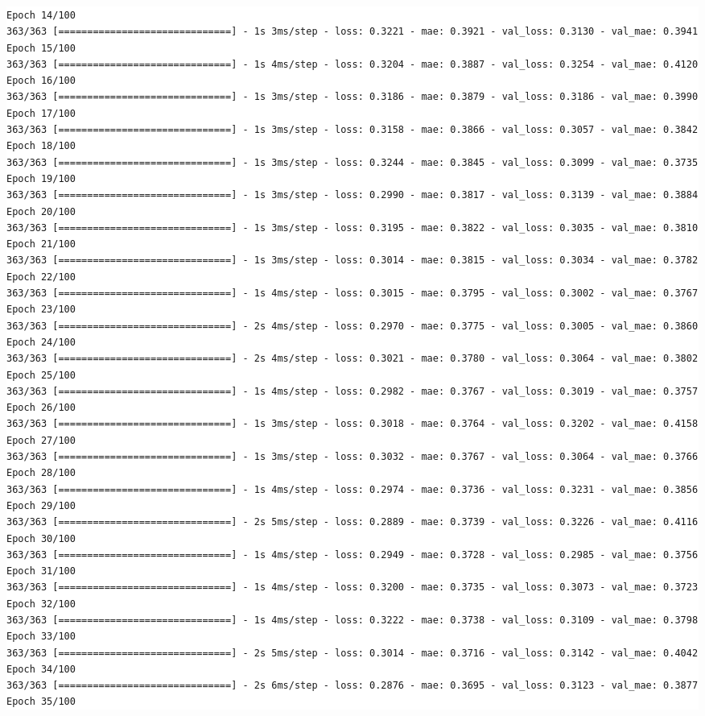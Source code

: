     Epoch 14/100
    363/363 [==============================] - 1s 3ms/step - loss: 0.3221 - mae: 0.3921 - val_loss: 0.3130 - val_mae: 0.3941
    Epoch 15/100
    363/363 [==============================] - 1s 4ms/step - loss: 0.3204 - mae: 0.3887 - val_loss: 0.3254 - val_mae: 0.4120
    Epoch 16/100
    363/363 [==============================] - 1s 3ms/step - loss: 0.3186 - mae: 0.3879 - val_loss: 0.3186 - val_mae: 0.3990
    Epoch 17/100
    363/363 [==============================] - 1s 3ms/step - loss: 0.3158 - mae: 0.3866 - val_loss: 0.3057 - val_mae: 0.3842
    Epoch 18/100
    363/363 [==============================] - 1s 3ms/step - loss: 0.3244 - mae: 0.3845 - val_loss: 0.3099 - val_mae: 0.3735
    Epoch 19/100
    363/363 [==============================] - 1s 3ms/step - loss: 0.2990 - mae: 0.3817 - val_loss: 0.3139 - val_mae: 0.3884
    Epoch 20/100
    363/363 [==============================] - 1s 3ms/step - loss: 0.3195 - mae: 0.3822 - val_loss: 0.3035 - val_mae: 0.3810
    Epoch 21/100
    363/363 [==============================] - 1s 3ms/step - loss: 0.3014 - mae: 0.3815 - val_loss: 0.3034 - val_mae: 0.3782
    Epoch 22/100
    363/363 [==============================] - 1s 4ms/step - loss: 0.3015 - mae: 0.3795 - val_loss: 0.3002 - val_mae: 0.3767
    Epoch 23/100
    363/363 [==============================] - 2s 4ms/step - loss: 0.2970 - mae: 0.3775 - val_loss: 0.3005 - val_mae: 0.3860
    Epoch 24/100
    363/363 [==============================] - 2s 4ms/step - loss: 0.3021 - mae: 0.3780 - val_loss: 0.3064 - val_mae: 0.3802
    Epoch 25/100
    363/363 [==============================] - 1s 4ms/step - loss: 0.2982 - mae: 0.3767 - val_loss: 0.3019 - val_mae: 0.3757
    Epoch 26/100
    363/363 [==============================] - 1s 3ms/step - loss: 0.3018 - mae: 0.3764 - val_loss: 0.3202 - val_mae: 0.4158
    Epoch 27/100
    363/363 [==============================] - 1s 3ms/step - loss: 0.3032 - mae: 0.3767 - val_loss: 0.3064 - val_mae: 0.3766
    Epoch 28/100
    363/363 [==============================] - 1s 4ms/step - loss: 0.2974 - mae: 0.3736 - val_loss: 0.3231 - val_mae: 0.3856
    Epoch 29/100
    363/363 [==============================] - 2s 5ms/step - loss: 0.2889 - mae: 0.3739 - val_loss: 0.3226 - val_mae: 0.4116
    Epoch 30/100
    363/363 [==============================] - 1s 4ms/step - loss: 0.2949 - mae: 0.3728 - val_loss: 0.2985 - val_mae: 0.3756
    Epoch 31/100
    363/363 [==============================] - 1s 4ms/step - loss: 0.3200 - mae: 0.3735 - val_loss: 0.3073 - val_mae: 0.3723
    Epoch 32/100
    363/363 [==============================] - 1s 4ms/step - loss: 0.3222 - mae: 0.3738 - val_loss: 0.3109 - val_mae: 0.3798
    Epoch 33/100
    363/363 [==============================] - 2s 5ms/step - loss: 0.3014 - mae: 0.3716 - val_loss: 0.3142 - val_mae: 0.4042
    Epoch 34/100
    363/363 [==============================] - 2s 6ms/step - loss: 0.2876 - mae: 0.3695 - val_loss: 0.3123 - val_mae: 0.3877
    Epoch 35/100